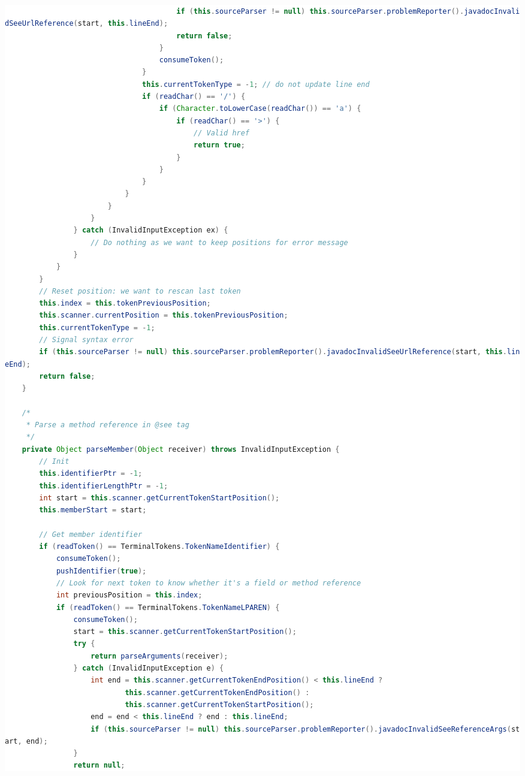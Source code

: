 ```java
										if (this.sourceParser != null) this.sourceParser.problemReporter().javadocInvalidSeeUrlReference(start, this.lineEnd);
										return false;
									}
									consumeToken();
								}
								this.currentTokenType = -1; // do not update line end
								if (readChar() == '/') {
									if (Character.toLowerCase(readChar()) == 'a') {
										if (readChar() == '>') {
											// Valid href
											return true;
										}
									}
								}
							}
						}
					}
				} catch (InvalidInputException ex) {
					// Do nothing as we want to keep positions for error message
				}
			}
		}
		// Reset position: we want to rescan last token
		this.index = this.tokenPreviousPosition;
		this.scanner.currentPosition = this.tokenPreviousPosition;
		this.currentTokenType = -1;
		// Signal syntax error
		if (this.sourceParser != null) this.sourceParser.problemReporter().javadocInvalidSeeUrlReference(start, this.lineEnd);
		return false;
	}

	/*
	 * Parse a method reference in @see tag
	 */
	private Object parseMember(Object receiver) throws InvalidInputException {
		// Init
		this.identifierPtr = -1;
		this.identifierLengthPtr = -1;
		int start = this.scanner.getCurrentTokenStartPosition();
		this.memberStart = start;

		// Get member identifier
		if (readToken() == TerminalTokens.TokenNameIdentifier) {
			consumeToken();
			pushIdentifier(true);
			// Look for next token to know whether it's a field or method reference
			int previousPosition = this.index;
			if (readToken() == TerminalTokens.TokenNameLPAREN) {
				consumeToken();
				start = this.scanner.getCurrentTokenStartPosition();
				try {
					return parseArguments(receiver);
				} catch (InvalidInputException e) {
					int end = this.scanner.getCurrentTokenEndPosition() < this.lineEnd ?
							this.scanner.getCurrentTokenEndPosition() :
							this.scanner.getCurrentTokenStartPosition();
					end = end < this.lineEnd ? end : this.lineEnd;
					if (this.sourceParser != null) this.sourceParser.problemReporter().javadocInvalidSeeReferenceArgs(start, end);
				}
				return null;
```